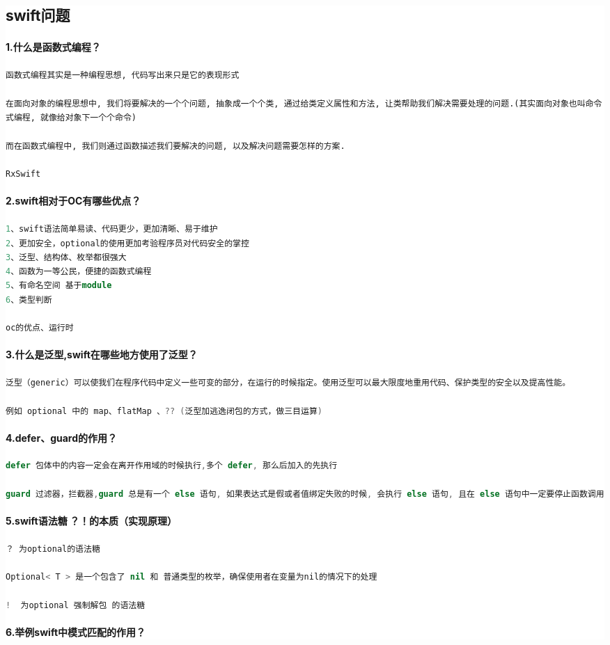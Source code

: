 ## swift问题



#### 1.什么是函数式编程？

```undefined
函数式编程其实是一种编程思想, 代码写出来只是它的表现形式

在面向对象的编程思想中, 我们将要解决的一个个问题, 抽象成一个个类, 通过给类定义属性和方法, 让类帮助我们解决需要处理的问题.(其实面向对象也叫命令式编程, 就像给对象下一个个命令)

而在函数式编程中, 我们则通过函数描述我们要解决的问题, 以及解决问题需要怎样的方案.

RxSwift
```

#### 2.swift相对于OC有哪些优点？

```ruby
1、swift语法简单易读、代码更少，更加清晰、易于维护
2、更加安全，optional的使用更加考验程序员对代码安全的掌控
3、泛型、结构体、枚举都很强大
4、函数为一等公民，便捷的函数式编程
5、有命名空间 基于module
6、类型判断

oc的优点、运行时
```

#### 3.什么是泛型,swift在哪些地方使用了泛型？

```swift
泛型（generic）可以使我们在程序代码中定义一些可变的部分，在运行的时候指定。使用泛型可以最大限度地重用代码、保护类型的安全以及提高性能。

例如 optional 中的 map、flatMap 、?? (泛型加逃逸闭包的方式，做三目运算)
```

#### 4.defer、guard的作用？

```swift
defer 包体中的内容一定会在离开作用域的时候执行,多个 defer, 那么后加入的先执行

guard 过滤器，拦截器,guard 总是有一个 else 语句, 如果表达式是假或者值绑定失败的时候, 会执行 else 语句, 且在 else 语句中一定要停止函数调用
```

#### 5.swift语法糖 ？！的本质（实现原理）

```swift
？ 为optional的语法糖

Optional< T > 是一个包含了 nil 和 普通类型的枚举，确保使用者在变量为nil的情况下的处理

!  为optional 强制解包 的语法糖
```

#### 6.举例swift中模式匹配的作用？
